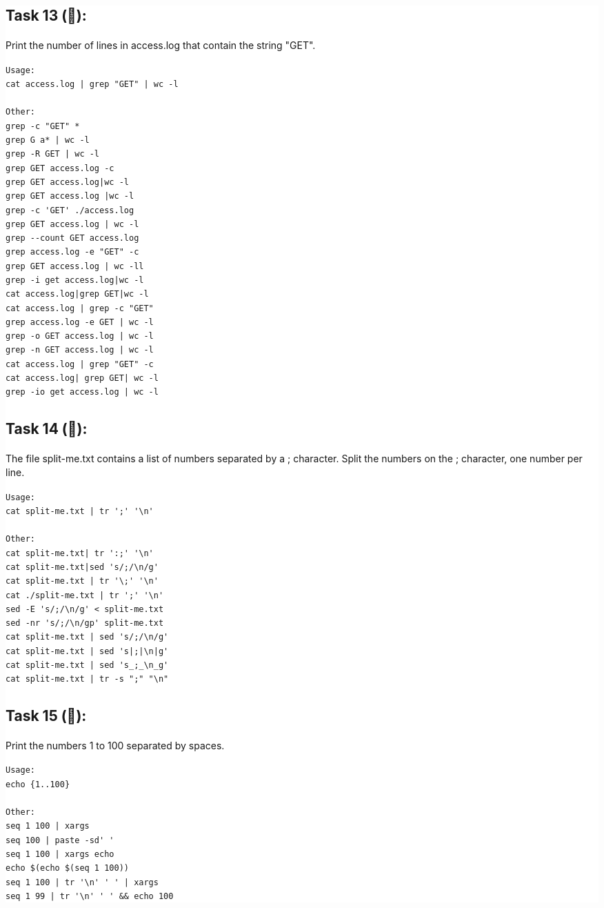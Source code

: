 ## Task 13 (🦠):
Print the number of lines in access.log that contain the string "GET".
```
Usage:
cat access.log | grep "GET" | wc -l

Other:
grep -c "GET" *
grep G a* | wc -l
grep -R GET | wc -l
grep GET access.log -c
grep GET access.log|wc -l
grep GET access.log |wc -l
grep -c 'GET' ./access.log
grep GET access.log | wc -l
grep --count GET access.log
grep access.log -e "GET" -c
grep GET access.log | wc -ll
grep -i get access.log|wc -l
cat access.log|grep GET|wc -l
cat access.log | grep -c "GET"
grep access.log -e GET | wc -l
grep -o GET access.log | wc -l
grep -n GET access.log | wc -l
cat access.log | grep "GET" -c
cat access.log| grep GET| wc -l
grep -io get access.log | wc -l
```

## Task 14 (🙈):
The file split-me.txt contains a list of numbers separated by a ; character.
Split the numbers on the ; character, one number per line.
```
Usage:
cat split-me.txt | tr ';' '\n'

Other:
cat split-me.txt| tr ':;' '\n'
cat split-me.txt|sed 's/;/\n/g'
cat split-me.txt | tr '\;' '\n'
cat ./split-me.txt | tr ';' '\n'
sed -E 's/;/\n/g' < split-me.txt
sed -nr 's/;/\n/gp' split-me.txt
cat split-me.txt | sed 's/;/\n/g'
cat split-me.txt | sed 's|;|\n|g'
cat split-me.txt | sed 's_;_\n_g'
cat split-me.txt | tr -s ";" "\n"
```

## Task 15 (🐶):
Print the numbers 1 to 100 separated by spaces.
```
Usage:
echo {1..100}

Other:
seq 1 100 | xargs
seq 100 | paste -sd' '
seq 1 100 | xargs echo
echo $(echo $(seq 1 100))
seq 1 100 | tr '\n' ' ' | xargs
seq 1 99 | tr '\n' ' ' && echo 100
```